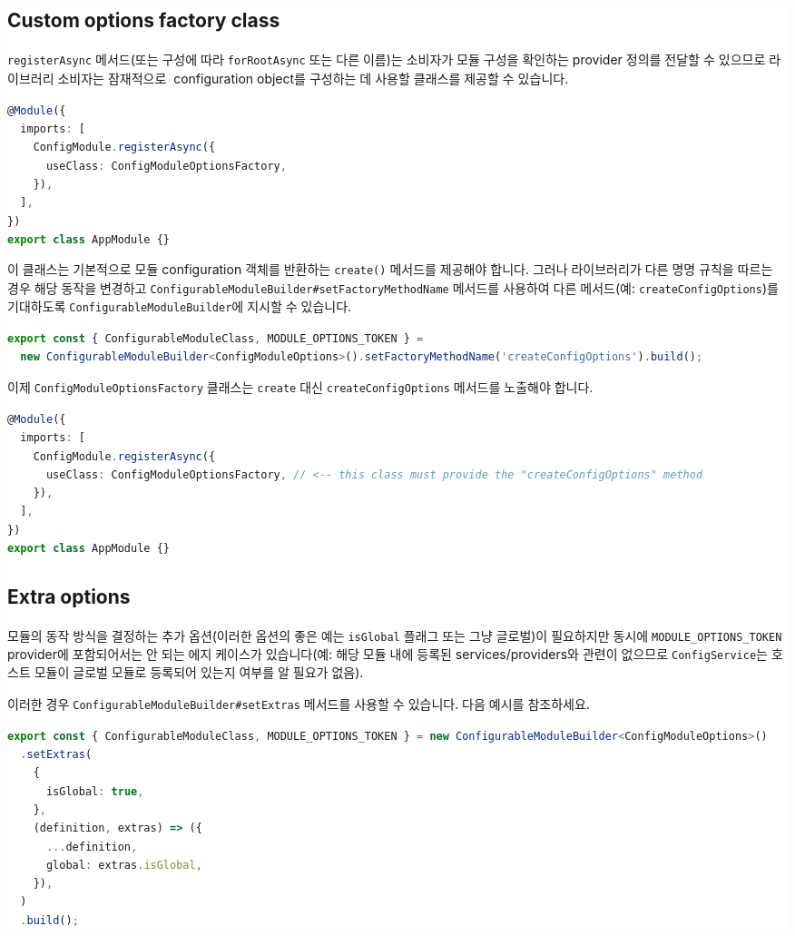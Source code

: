 ## Custom options factory class

`registerAsync` 메서드(또는 구성에 따라 `forRootAsync` 또는 다른 이름)는 소비자가 모듈 구성을 확인하는 provider 정의를 전달할 수 있으므로 라이브러리 소비자는 잠재적으로  configuration object를 구성하는 데 사용할 클래스를 제공할 수 있습니다.

```typescript
@Module({
  imports: [
    ConfigModule.registerAsync({
      useClass: ConfigModuleOptionsFactory,
    }),
  ],
})
export class AppModule {}
```

이 클래스는 기본적으로 모듈 configuration 객체를 반환하는 `create()` 메서드를 제공해야 합니다. 그러나 라이브러리가 다른 명명 규칙을 따르는 경우 해당 동작을 변경하고 `ConfigurableModuleBuilder#setFactoryMethodName` 메서드를 사용하여 다른 메서드(예: `createConfigOptions`)를 기대하도록 `ConfigurableModuleBuilder`에 지시할 수 있습니다.

```typescript title="config.module-definition.ts"
export const { ConfigurableModuleClass, MODULE_OPTIONS_TOKEN } =
  new ConfigurableModuleBuilder<ConfigModuleOptions>().setFactoryMethodName('createConfigOptions').build();
```

이제 `ConfigModuleOptionsFactory` 클래스는 `create` 대신 `createConfigOptions` 메서드를 노출해야 합니다.

```typescript
@Module({
  imports: [
    ConfigModule.registerAsync({
      useClass: ConfigModuleOptionsFactory, // <-- this class must provide the "createConfigOptions" method
    }),
  ],
})
export class AppModule {}
```

## Extra options

모듈의 동작 방식을 결정하는 추가 옵션(이러한 옵션의 좋은 예는 `isGlobal` 플래그 또는 그냥 글로벌)이 필요하지만 동시에 `MODULE_OPTIONS_TOKEN` provider에 포함되어서는 안 되는 에지 케이스가 있습니다(예: 해당 모듈 내에 등록된 services/providers와 관련이 없으므로 `ConfigService`는 호스트 모듈이 글로벌 모듈로 등록되어 있는지 여부를 알 필요가 없음).

이러한 경우 `ConfigurableModuleBuilder#setExtras` 메서드를 사용할 수 있습니다. 다음 예시를 참조하세요.

```typescript
export const { ConfigurableModuleClass, MODULE_OPTIONS_TOKEN } = new ConfigurableModuleBuilder<ConfigModuleOptions>()
  .setExtras(
    {
      isGlobal: true,
    },
    (definition, extras) => ({
      ...definition,
      global: extras.isGlobal,
    }),
  )
  .build();
```
